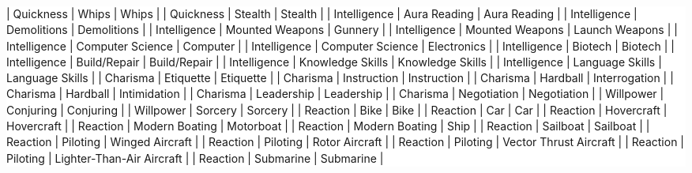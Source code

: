 | Quickness        | Whips              | Whips                     |
| Quickness        | Stealth            | Stealth                   |
| Intelligence     | Aura Reading       | Aura Reading              |
| Intelligence     | Demolitions        | Demolitions               |
| Intelligence     | Mounted Weapons    | Gunnery                   |
| Intelligence     | Mounted Weapons    | Launch Weapons            |
| Intelligence     | Computer Science   | Computer                  |
| Intelligence     | Computer Science   | Electronics               |
| Intelligence     | Biotech            | Biotech                   |
| Intelligence     | Build/Repair       | Build/Repair              |
| Intelligence     | Knowledge Skills   | Knowledge Skills          |
| Intelligence     | Language Skills    | Language Skills           |
| Charisma         | Etiquette          | Etiquette                 |
| Charisma         | Instruction        | Instruction               |
| Charisma         | Hardball           | Interrogation             |
| Charisma         | Hardball           | Intimidation              |
| Charisma         | Leadership         | Leadership                |
| Charisma         | Negotiation        | Negotiation               |
| Willpower        | Conjuring          | Conjuring                 |
| Willpower        | Sorcery            | Sorcery                   |
| Reaction         | Bike               | Bike                      |
| Reaction         | Car                | Car                       |
| Reaction         | Hovercraft         | Hovercraft                |
| Reaction         | Modern Boating     | Motorboat                 |
| Reaction         | Modern Boating     | Ship                      |
| Reaction         | Sailboat           | Sailboat                  |
| Reaction         | Piloting           | Winged Aircraft           |
| Reaction         | Piloting           | Rotor Aircraft            |
| Reaction         | Piloting           | Vector Thrust Aircraft    |
| Reaction         | Piloting           | Lighter-Than-Air Aircraft |
| Reaction         | Submarine          | Submarine                 |
